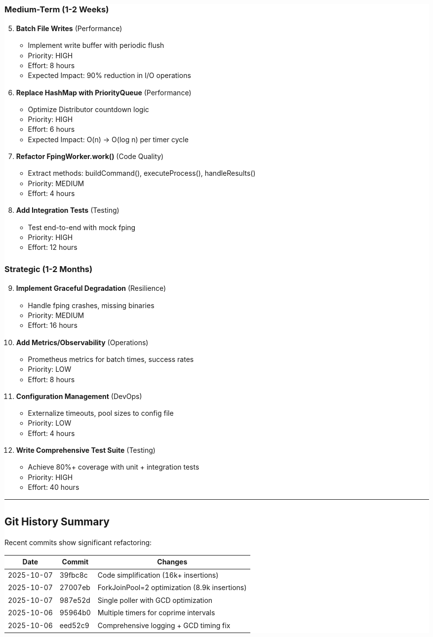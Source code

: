 ### Medium-Term (1-2 Weeks)

5. **Batch File Writes** (Performance)
   - Implement write buffer with periodic flush
   - Priority: HIGH
   - Effort: 8 hours
   - Expected Impact: 90% reduction in I/O operations

6. **Replace HashMap with PriorityQueue** (Performance)
   - Optimize Distributor countdown logic
   - Priority: HIGH
   - Effort: 6 hours
   - Expected Impact: O(n) → O(log n) per timer cycle

7. **Refactor FpingWorker.work()** (Code Quality)
   - Extract methods: buildCommand(), executeProcess(), handleResults()
   - Priority: MEDIUM
   - Effort: 4 hours

8. **Add Integration Tests** (Testing)
   - Test end-to-end with mock fping
   - Priority: HIGH
   - Effort: 12 hours

### Strategic (1-2 Months)

9. **Implement Graceful Degradation** (Resilience)
   - Handle fping crashes, missing binaries
   - Priority: MEDIUM
   - Effort: 16 hours

10. **Add Metrics/Observability** (Operations)
    - Prometheus metrics for batch times, success rates
    - Priority: LOW
    - Effort: 8 hours

11. **Configuration Management** (DevOps)
    - Externalize timeouts, pool sizes to config file
    - Priority: LOW
    - Effort: 4 hours

12. **Write Comprehensive Test Suite** (Testing)
    - Achieve 80%+ coverage with unit + integration tests
    - Priority: HIGH
    - Effort: 40 hours

---

## Git History Summary

Recent commits show significant refactoring:

| Date | Commit | Changes |
|------|--------|---------|
| 2025-10-07 | 39fbc8c | Code simplification (16k+ insertions) |
| 2025-10-07 | 27007eb | ForkJoinPool=2 optimization (8.9k insertions) |
| 2025-10-07 | 987e52d | Single poller with GCD optimization |
| 2025-10-06 | 95964b0 | Multiple timers for coprime intervals |
| 2025-10-06 | eed52c9 | Comprehensive logging + GCD timing fix |

